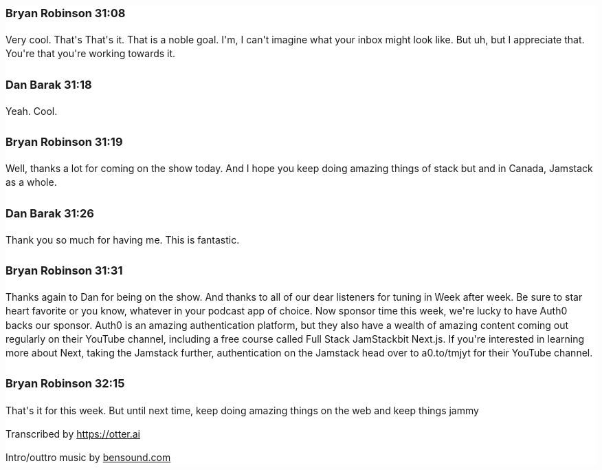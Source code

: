 ### Bryan Robinson  31:08  
Very cool. That's That's it. That is a noble goal. I'm, I can't imagine what your inbox might look like. But uh, but I appreciate that. You're that you're working towards it.

### Dan Barak  31:18  
Yeah. Cool.

### Bryan Robinson  31:19  
Well, thanks a lot for coming on the show today. And I hope you keep doing amazing things of stack but and in Canada, Jamstack as a whole.

### Dan Barak  31:26  
Thank you so much for having me. This is fantastic.

### Bryan Robinson  31:31  
Thanks again to Dan for being on the show. And thanks to all of our dear listeners for tuning in Week after week. Be sure to star heart favorite or you know, whatever in your podcast app of choice. Now sponsor time this week, we're lucky to have Auth0 backs our sponsor. Auth0 is an amazing authentication platform, but they also have a wealth of amazing content coming out regularly on their YouTube channel, including a free course called Full Stack JamStackbit Next.js. If you're interested in learning more about Next, taking the Jamstack further, authentication on the Jamstack head over to a0.to/tmjyt for their YouTube channel. 

### Bryan Robinson  32:15  
That's it for this week. But until next time, keep doing amazing things on the web and keep things jammy

Transcribed by https://otter.ai


Intro/outtro music by [bensound.com](https://bensound.com)